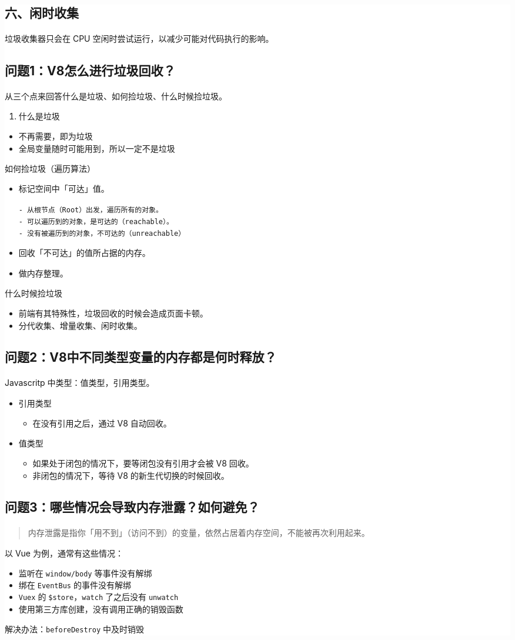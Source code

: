 ## 六、闲时收集

垃圾收集器只会在 CPU 空闲时尝试运行，以减少可能对代码执行的影响。

## 问题1：V8怎么进行垃圾回收？

从三个点来回答什么是垃圾、如何捡垃圾、什么时候捡垃圾。

1. 什么是垃圾

- 不再需要，即为垃圾
- 全局变量随时可能用到，所以一定不是垃圾

如何捡垃圾（遍历算法）

- 标记空间中「可达」值。

  ```
  - 从根节点（Root）出发，遍历所有的对象。
  - 可以遍历到的对象，是可达的（reachable）。
  - 没有被遍历到的对象，不可达的（unreachable）
  ```

- 回收「不可达」的值所占据的内存。

- 做内存整理。

什么时候捡垃圾

- 前端有其特殊性，垃圾回收的时候会造成页面卡顿。
- 分代收集、增量收集、闲时收集。

## 问题2：V8中不同类型变量的内存都是何时释放？

Javascritp 中类型：值类型，引用类型。

- 引用类型

  * 在没有引用之后，通过 V8 自动回收。

- 值类型

  * 如果处于闭包的情况下，要等闭包没有引用才会被 V8 回收。

  - 非闭包的情况下，等待 V8 的新生代切换的时候回收。

## 问题3：哪些情况会导致内存泄露？如何避免？

> 内存泄露是指你「用不到」（访问不到）的变量，依然占居着内存空间，不能被再次利用起来。

以 Vue 为例，通常有这些情况：

- 监听在 `window/body` 等事件没有解绑
- 绑在 `EventBus` 的事件没有解绑
- `Vuex` 的 `$store`，`watch` 了之后没有 `unwatch`
- 使用第三方库创建，没有调用正确的销毁函数

解决办法：`beforeDestroy` 中及时销毁
